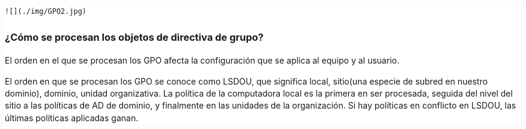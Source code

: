     ![](./img/GPO2.jpg) 


### ¿Cómo se procesan los objetos de directiva de grupo?

El orden en el que se procesan los GPO afecta la configuración que se aplica al equipo y al usuario. 

El orden en que se procesan los GPO se conoce como LSDOU, que significa local, sitio(una especie de subred en nuestro dominio), dominio, unidad organizativa. La política de la computadora local es la primera en ser procesada, seguida del nivel del sitio a las políticas de AD de dominio, y finalmente en las unidades de la organización. Si hay políticas en conflicto en LSDOU, las últimas políticas aplicadas ganan.
